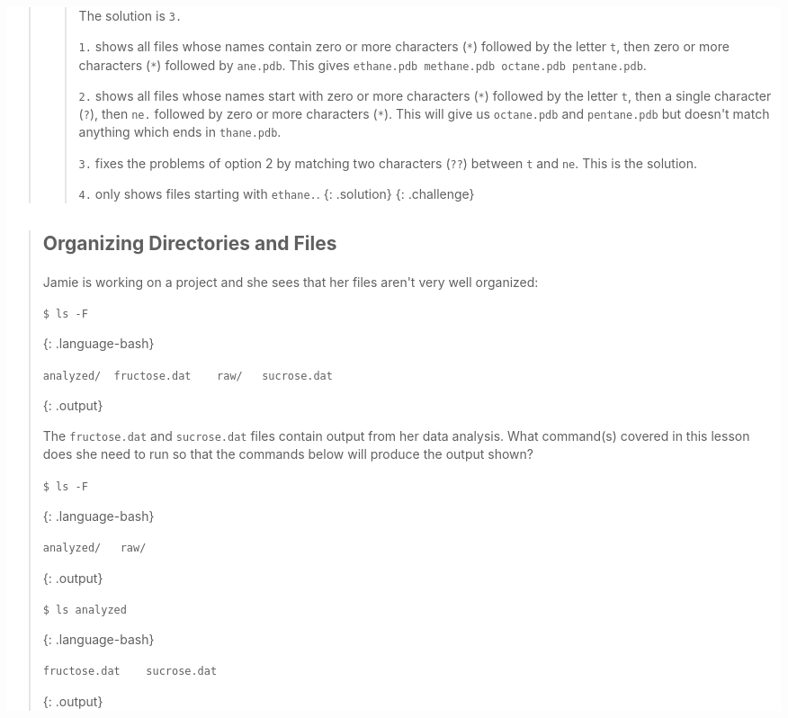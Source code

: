 > > The solution is `3.`
> >
> > `1.` shows all files whose names contain zero or more characters (`*`)
> > followed by the letter `t`,
> > then zero or more characters (`*`) followed by `ane.pdb`.
> > This gives `ethane.pdb methane.pdb octane.pdb pentane.pdb`.
> >
> > `2.` shows all files whose names start with zero or more characters (`*`) followed by
> > the letter `t`,
> > then a single character (`?`), then `ne.` followed by zero or more characters (`*`).
> > This will give us `octane.pdb` and `pentane.pdb` but doesn't match anything
> > which ends in `thane.pdb`.
> >
> > `3.` fixes the problems of option 2 by matching two characters (`??`) between `t` and `ne`.
> > This is the solution.
> >
> > `4.` only shows files starting with `ethane.`.
> > {: .solution}
> > {: .challenge}

> ## Organizing Directories and Files
>
> Jamie is working on a project and she sees that her files aren't very well
> organized:
>
> ```
> $ ls -F
> ```
>
> {: .language-bash}
>
> ```
> analyzed/  fructose.dat    raw/   sucrose.dat
> ```
>
> {: .output}
>
> The `fructose.dat` and `sucrose.dat` files contain output from her data
> analysis. What command(s) covered in this lesson does she need to run
> so that the commands below will produce the output shown?
>
> ```
> $ ls -F
> ```
>
> {: .language-bash}
>
> ```
> analyzed/   raw/
> ```
>
> {: .output}
>
> ```
> $ ls analyzed
> ```
>
> {: .language-bash}
>
> ```
> fructose.dat    sucrose.dat
> ```
>
> {: .output}